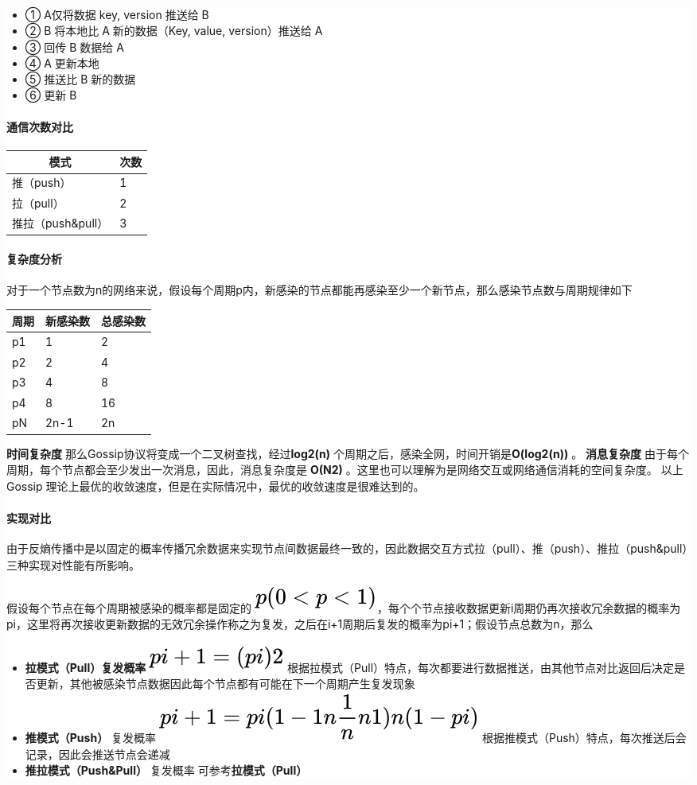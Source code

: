 - ① A仅将数据 key, version 推送给 B
- ② B 将本地比 A 新的数据（Key, value, version）推送给 A
- ③ 回传 B 数据给 A
- ④ A 更新本地
- ⑤ 推送比 B 新的数据
- ⑥ 更新 B

#### 通信次数对比
| 模式 | 次数 |
| --- | --- |
| 推（push） | 1 |
| 拉（pull） | 2 |
| 推拉（push&pull） | 3 |


#### 复杂度分析
对于一个节点数为n的网络来说，假设每个周期p内，新感染的节点都能再感染至少一个新节点，那么感染节点数与周期规律如下

| 周期 | 新感染数 | 总感染数 |
| --- | --- | --- |
| p1 | 1 | 2 |
| p2 | 2 | 4 |
| p3 | 4 | 8 |
| p4 | 8 | 16 |
| pN | 2n-1 | 2n |

**时间复杂度**
那么Gossip协议将变成一个二叉树查找，经过**log2(n)** 个周期之后，感染全网，时间开销是**O(log2(n))** 。
**消息复杂度**
由于每个周期，每个节点都会至少发出一次消息，因此，消息复杂度是 **O(N2)** 。这里也可以理解为是网络交互或网络通信消耗的空间复杂度。
以上Gossip 理论上最优的收敛速度，但是在实际情况中，最优的收敛速度是很难达到的。

#### 实现对比
由于反熵传播中是以固定的概率传播冗余数据来实现节点间数据最终一致的，因此数据交互方式拉（pull）、推（push）、推拉（push&pull）三种实现对性能有所影响。

假设每个节点在每个周期被感染的概率都是固定的 ![16a393b75c19b47fd06e7e8b22762b80.svg](./img/K1mUG53a7A9QKK9J/16a393b75c19b47fd06e7e8b22762b80-632471.svg)，每个个节点接收数据更新i周期仍再次接收冗余数据的概率为pi，这里将再次接收更新数据的无效冗余操作称之为复发，之后在i+1周期后复发的概率为pi+1；假设节点总数为n，那么

- **拉模式（Pull）复发概率**
![10955a8f5f21a076d526439fa797c3f4.svg](./img/K1mUG53a7A9QKK9J/10955a8f5f21a076d526439fa797c3f4-605115.svg)
根据拉模式（Pull）特点，每次都要进行数据推送，由其他节点对比返回后决定是否更新，其他被感染节点数据因此每个节点都有可能在下一个周期产生复发现象
- **推模式（Push）** 复发概率
![de4088ae7ea56da5b0a2ec1a5ee89e81.svg](./img/K1mUG53a7A9QKK9J/de4088ae7ea56da5b0a2ec1a5ee89e81-411720.svg)
根据推模式（Push）特点，每次推送后会记录，因此会推送节点会递减
- **推拉模式（Push&Pull）** 复发概率
可参考**拉模式（Pull）**

